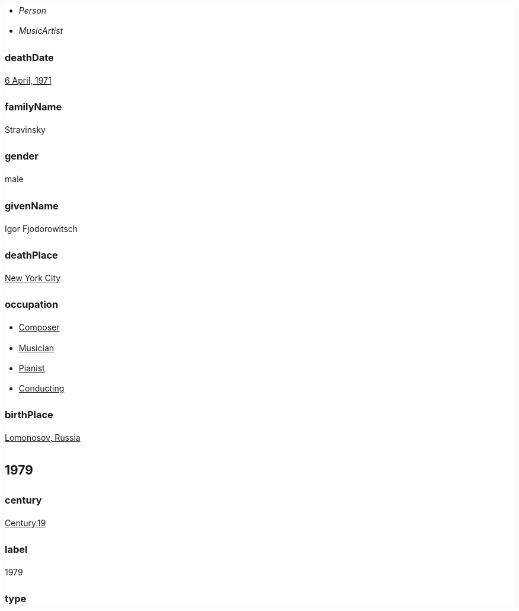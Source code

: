  - *Person*

 - *MusicArtist*

### deathDate


[6 April, 1971](#6-April-1971)

### familyName


Stravinsky

### gender


male

### givenName


Igor Fjodorowitsch

### deathPlace


[New York City](#New-York-City)

### occupation

 - [Composer](#Composer)

 - [Musician](#Musician)

 - [Pianist](#Pianist)

 - [Conducting](#Conducting)

### birthPlace


[Lomonosov, Russia](#Lomonosov-Russia)

## 1979

### century


[Century.19](#Century.19)

### label


1979

### type
